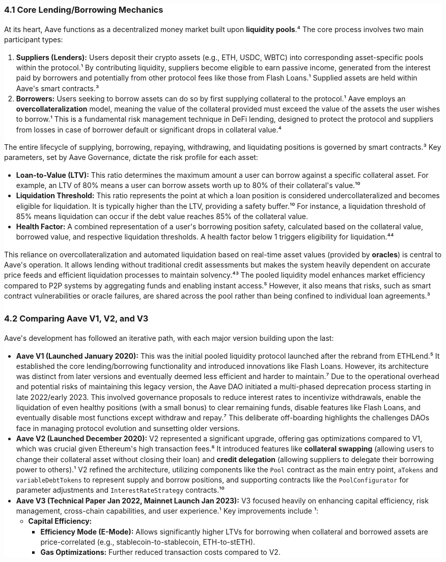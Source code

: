 ### 4.1 Core Lending/Borrowing Mechanics

At its heart, Aave functions as a decentralized money market built upon **liquidity pools**.⁴ The core process involves two main participant types:

1.  **Suppliers (Lenders):** Users deposit their crypto assets (e.g., ETH, USDC, WBTC) into corresponding asset-specific pools within the protocol.¹ By contributing liquidity, suppliers become eligible to earn passive income, generated from the interest paid by borrowers and potentially from other protocol fees like those from Flash Loans.¹ Supplied assets are held within Aave's smart contracts.³
2.  **Borrowers:** Users seeking to borrow assets can do so by first supplying collateral to the protocol.¹ Aave employs an **overcollateralization** model, meaning the value of the collateral provided must exceed the value of the assets the user wishes to borrow.¹ This is a fundamental risk management technique in DeFi lending, designed to protect the protocol and suppliers from losses in case of borrower default or significant drops in collateral value.⁴

The entire lifecycle of supplying, borrowing, repaying, withdrawing, and liquidating positions is governed by smart contracts.³ Key parameters, set by Aave Governance, dictate the risk profile for each asset:

- **Loan-to-Value (LTV):** This ratio determines the maximum amount a user can borrow against a specific collateral asset. For example, an LTV of 80% means a user can borrow assets worth up to 80% of their collateral's value.¹⁰
- **Liquidation Threshold:** This ratio represents the point at which a loan position is considered undercollateralized and becomes eligible for liquidation. It is typically higher than the LTV, providing a safety buffer.¹⁰ For instance, a liquidation threshold of 85% means liquidation can occur if the debt value reaches 85% of the collateral value.
- **Health Factor:** A combined representation of a user's borrowing position safety, calculated based on the collateral value, borrowed value, and respective liquidation thresholds. A health factor below 1 triggers eligibility for liquidation.⁴⁴

This reliance on overcollateralization and automated liquidation based on real-time asset values (provided by **oracles**) is central to Aave's operation. It allows lending without traditional credit assessments but makes the system heavily dependent on accurate price feeds and efficient liquidation processes to maintain solvency.⁴³ The pooled liquidity model enhances market efficiency compared to P2P systems by aggregating funds and enabling instant access.⁵ However, it also means that risks, such as smart contract vulnerabilities or oracle failures, are shared across the pool rather than being confined to individual loan agreements.³

### 4.2 Comparing Aave V1, V2, and V3

Aave's development has followed an iterative path, with each major version building upon the last:

- **Aave V1 (Launched January 2020):** This was the initial pooled liquidity protocol launched after the rebrand from ETHLend.⁵ It established the core lending/borrowing functionality and introduced innovations like Flash Loans. However, its architecture was distinct from later versions and eventually deemed less efficient and harder to maintain.⁷ Due to the operational overhead and potential risks of maintaining this legacy version, the Aave DAO initiated a multi-phased deprecation process starting in late 2022/early 2023. This involved governance proposals to reduce interest rates to incentivize withdrawals, enable the liquidation of even healthy positions (with a small bonus) to clear remaining funds, disable features like Flash Loans, and eventually disable most functions except withdraw and repay.⁷ This deliberate off-boarding highlights the challenges DAOs face in managing protocol evolution and sunsetting older versions.
- **Aave V2 (Launched December 2020):** V2 represented a significant upgrade, offering gas optimizations compared to V1, which was crucial given Ethereum's high transaction fees.⁸ It introduced features like **collateral swapping** (allowing users to change their collateral asset without closing their loan) and **credit delegation** (allowing suppliers to delegate their borrowing power to others).¹ V2 refined the architecture, utilizing components like the `Pool` contract as the main entry point, `aTokens` and `variableDebtTokens` to represent supply and borrow positions, and supporting contracts like the `PoolConfigurator` for parameter adjustments and `InterestRateStrategy` contracts.¹⁰
- **Aave V3 (Technical Paper Jan 2022, Mainnet Launch Jan 2023):** V3 focused heavily on enhancing capital efficiency, risk management, cross-chain capabilities, and user experience.¹ Key improvements include ¹:
  - **Capital Efficiency:**
    - **Efficiency Mode (E-Mode):** Allows significantly higher LTVs for borrowing when collateral and borrowed assets are price-correlated (e.g., stablecoin-to-stablecoin, ETH-to-stETH).
    - **Gas Optimizations:** Further reduced transaction costs compared to V2.